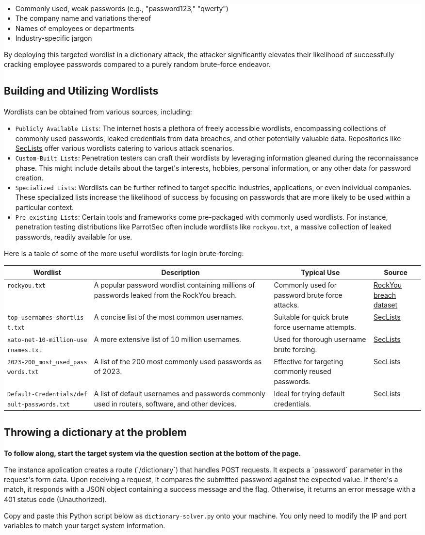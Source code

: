 - Commonly used, weak passwords (e.g., "password123," "qwerty")
- The company name and variations thereof
- Names of employees or departments
- Industry-specific jargon

By deploying this targeted wordlist in a dictionary attack, the attacker significantly elevates their likelihood of successfully cracking employee passwords compared to a purely random brute-force endeavor.

## Building and Utilizing Wordlists

Wordlists can be obtained from various sources, including:

- `Publicly Available Lists`: The internet hosts a plethora of freely accessible wordlists, encompassing collections of commonly used passwords, leaked credentials from data breaches, and other potentially valuable data. Repositories like [SecLists](https://github.com/danielmiessler/SecLists/tree/master/Passwords) offer various wordlists catering to various attack scenarios.
- `Custom-Built Lists`: Penetration testers can craft their wordlists by leveraging information gleaned during the reconnaissance phase. This might include details about the target's interests, hobbies, personal information, or any other data for password creation.
- `Specialized Lists`: Wordlists can be further refined to target specific industries, applications, or even individual companies. These specialized lists increase the likelihood of success by focusing on passwords that are more likely to be used within a particular context.
- `Pre-existing Lists`: Certain tools and frameworks come pre-packaged with commonly used wordlists. For instance, penetration testing distributions like ParrotSec often include wordlists like `rockyou.txt`, a massive collection of leaked passwords, readily available for use.

Here is a table of some of the more useful wordlists for login brute-forcing:

| Wordlist | Description | Typical Use | Source |
| --- | --- | --- | --- |
| `rockyou.txt` | A popular password wordlist containing millions of passwords leaked from the RockYou breach. | Commonly used for password brute force attacks. | [RockYou breach dataset](https://github.com/brannondorsey/naive-hashcat/releases/download/data/rockyou.txt) |
| `top-usernames-shortlist.txt` | A concise list of the most common usernames. | Suitable for quick brute force username attempts. | [SecLists](https://github.com/danielmiessler/SecLists/tree/master) |
| `xato-net-10-million-usernames.txt` | A more extensive list of 10 million usernames. | Used for thorough username brute forcing. | [SecLists](https://github.com/danielmiessler/SecLists/tree/master) |
| `2023-200_most_used_passwords.txt` | A list of the 200 most commonly used passwords as of 2023. | Effective for targeting commonly reused passwords. | [SecLists](https://github.com/danielmiessler/SecLists/tree/master) |
| `Default-Credentials/default-passwords.txt` | A list of default usernames and passwords commonly used in routers, software, and other devices. | Ideal for trying default credentials. | [SecLists](https://github.com/danielmiessler/SecLists/tree/master) |

## Throwing a dictionary at the problem

**To follow along, start the target system via the question section at the bottom of the page.**

The instance application creates a route (\`/dictionary\`) that handles POST requests. It expects a \`password\` parameter in the request's form data. Upon receiving a request, it compares the submitted password against the expected value. If there's a match, it responds with a JSON object containing a success message and the flag. Otherwise, it returns an error message with a 401 status code (Unauthorized).

Copy and paste this Python script below as `dictionary-solver.py` onto your machine. You only need to modify the IP and port variables to match your target system information.
